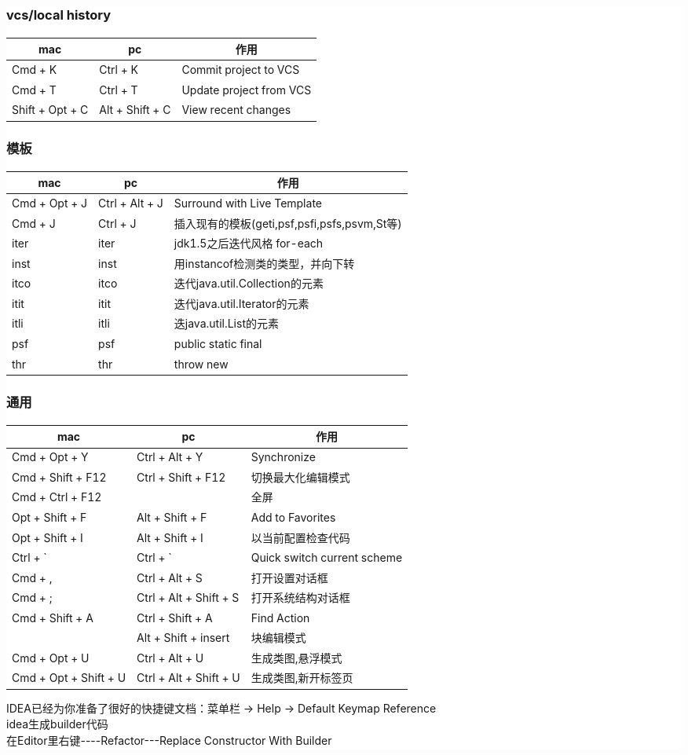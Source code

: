 ### vcs/local history 

|mac| pc| 作用  |
|---| -----  | ----- |
|Cmd + K|Ctrl + K |Commit project to VCS
|Cmd + T|Ctrl + T |Update project from VCS
|Shift + Opt + C|Alt + Shift + C |View recent changes

### 模板 

|mac| pc| 作用  |
|---| -----  | ----- |     
|Cmd + Opt + J|Ctrl + Alt + J |Surround with Live Template
|Cmd + J |Ctrl + J |插入现有的模板(geti,psf,psfi,psfs,psvm,St等)
|iter|iter | jdk1.5之后迭代风格 for-each
|inst|inst | 用instancof检测类的类型，并向下转
|itco|itco | 迭代java.util.Collection的元素
|itit|itit | 迭代java.util.Iterator的元素
|itli|itli | 迭java.util.List的元素
|psf|psf | public static final
|thr|thr | throw new

### 通用 

|mac| pc| 作用  |
|---| -----  | ----- |
|Cmd + Opt + Y|Ctrl + Alt + Y |Synchronize
|Cmd + Shift + F12|Ctrl + Shift + F12 |切换最大化编辑模式
|Cmd + Ctrl + F12||全屏|
|Opt + Shift + F|Alt + Shift + F |Add to Favorites
|Opt + Shift + I|Alt + Shift + I |以当前配置检查代码
|Ctrl + \`|Ctrl + \` |Quick switch current scheme
|Cmd + ,|Ctrl + Alt + S |打开设置对话框
|Cmd + ;|Ctrl + Alt + Shift + S |打开系统结构对话框
|Cmd + Shift + A|Ctrl + Shift + A |Find Action
||Alt + Shift + insert | 块编辑模式
|Cmd + Opt + U|Ctrl + Alt + U | 生成类图,悬浮模式
|Cmd + Opt + Shift + U|Ctrl + Alt + Shift + U | 生成类图,新开标签页


IDEA已经为你准备了很好的快捷键文档：菜单栏 -> Help -> Default Keymap Reference   
idea生成builder代码    
在Editor里右键----Refactor---Replace Constructor With Builder
